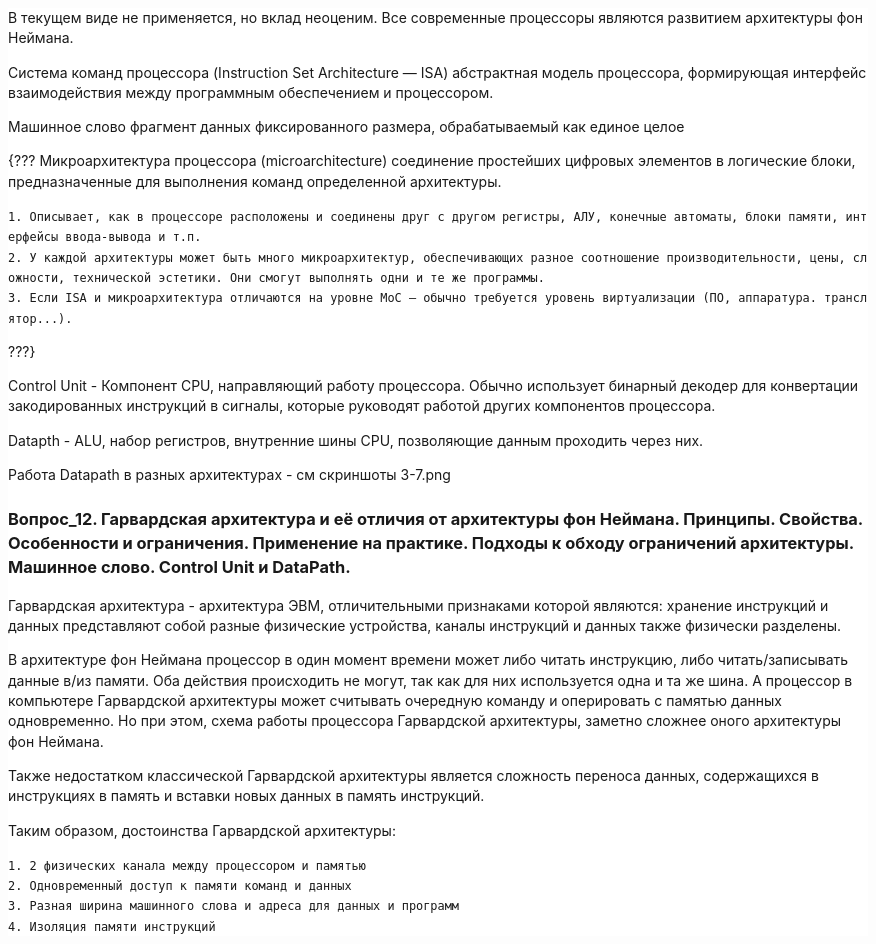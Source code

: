 В текущем виде не применяется, но вклад неоценим. Все современные процессоры являются развитием архитектуры фон Неймана. 


Система команд процессора
	(Instruction Set Architecture — ISA) абстрактная модель процессора, формирующая интерфейс взаимодействия между программным обеспечением и процессором. 

Машинное слово
	фрагмент данных фиксированного размера, обрабатываемый как единое целое 

{???
Микроархитектура процессора (microarchitecture)
	соединение простейших цифровых элементов в логические блоки, предназначенные для выполнения команд определенной архитектуры.

	1. Описывает, как в процессоре расположены и соединены друг с другом регистры, АЛУ, конечные автоматы, блоки памяти, интерфейсы ввода-вывода и т.п.
	2. У каждой архитектуры может быть много микроархитектур, обеспечивающих разное соотношение производительности, цены, сложности, технической эстетики. Они смогут выполнять одни и те же программы.
	3. Если ISA и микроархитектура отличаются на уровне MoC — обычно требуется уровень виртуализации (ПО, аппаратура. транслятор...).
???}

Control Unit - Компонент CPU, направляющий работу процессора. Обычно использует бинарный декодер для конвертации закодированных инструкций в сигналы, которые руководят работой других компонентов процессора. 

Datapth - ALU, набор регистров, внутренние шины CPU, позволяющие данным проходить через них.

Работа Datapath в разных архитектурах - см скриншоты 3-7.png


### Вопрос_12. Гарвардская архитектура и её отличия от архитектуры фон Неймана. Принципы. Свойства. Особенности и ограничения. Применение на практике. Подходы к обходу ограничений архитектуры. Машинное слово. Control Unit и DataPath.

Гарвардская архитектура - архитектура ЭВМ, отличительными признаками которой являются: хранение инструкций и данных представляют собой разные физические устройства, каналы инструкций и данных также физически разделены. 

В архитектуре фон Неймана процессор в один момент времени может либо читать инструкцию, либо читать/записывать данные в/из памяти. Оба действия происходить не могут, так как для них используется одна и та же шина. А процессор в компьютере Гарвардской архитектуры может считывать очередную команду и оперировать с памятью данных одновременно. Но при этом, схема работы процессора Гарвардской архитектуры, заметно сложнее оного архитектуры фон Неймана. 

Также недостатком классической Гарвардской архитектуры является сложность переноса данных, содержащихся в инструкциях в память и вставки новых данных в память инструкций. 

Таким образом, достоинства Гарвардской архитектуры:
	
	1. 2 физических канала между процессором и памятью
	2. Одновременный доступ к памяти команд и данных
	3. Разная ширина машинного слова и адреса для данных и программ
	4. Изоляция памяти инструкций

